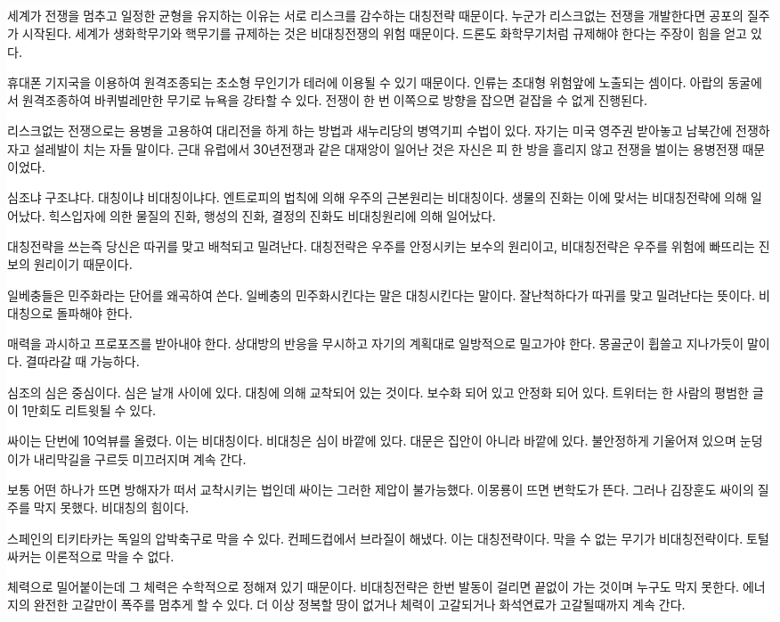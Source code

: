 
  


세계가 전쟁을 멈추고 일정한 균형을 유지하는 이유는 서로 리스크를 감수하는 대칭전략 때문이다. 누군가 리스크없는 전쟁을 개발한다면 공포의 질주가 시작된다. 세계가 생화학무기와 핵무기를 규제하는 것은 비대칭전쟁의 위험 때문이다. 드론도 화학무기처럼 규제해야 한다는 주장이 힘을 얻고 있다. 


  


휴대폰 기지국을 이용하여 원격조종되는 초소형 무인기가 테러에 이용될 수 있기 때문이다. 인류는 초대형 위험앞에 노출되는 셈이다. 아랍의 동굴에서 원격조종하여 바퀴벌레만한 무기로 뉴욕을 강타할 수 있다. 전쟁이 한 번 이쪽으로 방향을 잡으면 겉잡을 수 없게 진행된다.


  


리스크없는 전쟁으로는 용병을 고용하여 대리전을 하게 하는 방법과 새누리당의 병역기피 수법이 있다. 자기는 미국 영주권 받아놓고 남북간에 전쟁하자고 설레발이 치는 자들 말이다. 근대 유럽에서 30년전쟁과 같은 대재앙이 일어난 것은 자신은 피 한 방을 흘리지 않고 전쟁을 벌이는 용병전쟁 때문이었다. 


  


심조냐 구조냐다. 대칭이냐 비대칭이냐다. 엔트로피의 법칙에 의해 우주의 근본원리는 비대칭이다. 생물의 진화는 이에 맞서는 비대칭전략에 의해 일어났다. 힉스입자에 의한 물질의 진화, 행성의 진화, 결정의 진화도 비대칭원리에 의해 일어났다. 


  


대칭전략을 쓰는즉 당신은 따귀를 맞고 배척되고 밀려난다. 대칭전략은 우주를 안정시키는 보수의 원리이고, 비대칭전략은 우주를 위험에 빠뜨리는 진보의 원리이기 때문이다. 


  


일베충들은 민주화라는 단어를 왜곡하여 쓴다. 일베충의 민주화시킨다는 말은 대칭시킨다는 말이다. 잘난척하다가 따귀를 맞고 밀려난다는 뜻이다. 비대칭으로 돌파해야 한다. 


  


매력을 과시하고 프로포즈를 받아내야 한다. 상대방의 반응을 무시하고 자기의 계획대로 일방적으로 밀고가야 한다. 몽골군이 휩쓸고 지나가듯이 말이다. 결따라갈 때 가능하다. 


  


심조의 심은 중심이다. 심은 날개 사이에 있다. 대칭에 의해 교착되어 있는 것이다. 보수화 되어 있고 안정화 되어 있다. 트위터는 한 사람의 평범한 글이 1만회도 리트윗될 수 있다.


  


싸이는 단번에 10억뷰를 올렸다. 이는 비대칭이다. 비대칭은 심이 바깥에 있다. 대문은 집안이 아니라 바깥에 있다. 불안정하게 기울어져 있으며 눈덩이가 내리막길을 구르듯 미끄러지며 계속 간다.


  


보통 어떤 하나가 뜨면 방해자가 떠서 교착시키는 법인데 싸이는 그러한 제압이 불가능했다. 이몽룡이 뜨면 변학도가 뜬다. 그러나 김장훈도 싸이의 질주를 막지 못했다. 비대칭의 힘이다. 


  


스페인의 티키타카는 독일의 압박축구로 막을 수 있다. 컨페드컵에서 브라질이 해냈다. 이는 대칭전략이다. 막을 수 없는 무기가 비대칭전략이다. 토털싸커는 이론적으로 막을 수 없다. 


  


체력으로 밀어붙이는데 그 체력은 수학적으로 정해져 있기 때문이다. 비대칭전략은 한번 발동이 걸리면 끝없이 가는 것이며 누구도 막지 못한다. 에너지의 완전한 고갈만이 폭주를 멈추게 할 수 있다. 더 이상 정복할 땅이 없거나 체력이 고갈되거나 화석연료가 고갈될때까지 계속 간다. 
